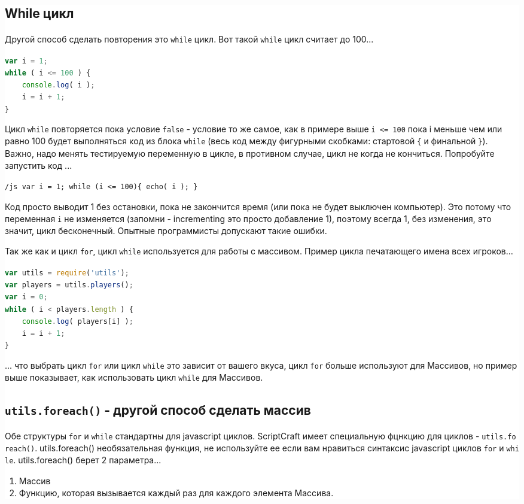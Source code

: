 ## While цикл

Другой способ сделать повторения это `while` цикл. 
Вот такой `while` цикл считает до 100...

```javascript
var i = 1;
while ( i <= 100 ) {
    console.log( i );
    i = i + 1;
} 
```

Цикл `while` повторяется пока условие `false` - 
условие то же самое, как в примере выше `i <= 100` пока i меньше чем
или равно 100 будет выполняться код из блока `while` (весь код между
фигурными скобками: стартовой `{` и финальной `}`). Важно,
надо менять тестируемую переменную в цикле, в противном случае,
цикл не когда не кончиться. Попробуйте запустить код ...

    /js var i = 1; while (i <= 100){ echo( i ); }

Код просто выводит 1 без остановки, пока не закончится время 
(или пока не будет выключен компьютер). Это потому что переменная `i`
не изменяется (запомни - incrementing это просто добавление 1),
поэтому всегда 1, без изменения, это значит,
цикл бесконечный. Опытные программисты допускают такие ошибки.

Так же как и цикл `for`,  цикл `while` используется для работы с
массивом. Пример цикла печатающего имена всех игроков…

```javascript
var utils = require('utils');
var players = utils.players();
var i = 0;
while ( i < players.length ) {
    console.log( players[i] );
    i = i + 1;
}
```

... что выбрать цикл `for` или цикл `while` это зависит от вашего
вкуса, цикл `for` больше используют для Массивов,
но пример выше показывает, как использовать цикл `while` для Массивов.

## `utils.foreach()` - другой способ сделать массив

Обе структуры `for` и `while` стандартны для 
javascript циклов. ScriptCraft имеет специальную фцнкцию
для циклов - `utils.foreach()`.
utils.foreach() необязательная функция, не используйте ее если вам 
нравиться синтаксис javascript циклов `for` и `while`. 
utils.foreach() берет 2 параметра...

 1. Массив 
 2. Функцию, которая вызывается каждый раз для каждого элемента Массива. 


[cmworld]: https://ci.visualillusionsent.net/job/CanaryLib/javadoc/net/canarymod/api/world/World.html
[spworld]: https://hub.spigotmc.org/javadocs/spigot/org/bukkit/World.html
[cmadmin]: https://github.com/walterhiggins/canarymod-admin-guide/
[dlbuk2]: http://dl.bukkit.org/downloads/craftbukkit/
[dlcm]: http://canarymod.net/releases
[bii]: http://wiki.bukkit.org/Setting_up_a_server
[sc-plugin]: http://scriptcraftjs.org/download/
[ce]: http://www.codecademy.com/
[mcdv]: http://www.minecraftwiki.net/wiki/Data_values
[np]: http://notepad-plus-plus.org/
[cbapi]: http://jd.bukkit.org/beta/apidocs/
[cmapi]: https://ci.visualillusionsent.net/job/CanaryLib/javadoc/
[spigotapi]: https://hub.spigotmc.org/javadocs/spigot/
[boole]: http://en.wikipedia.org/wiki/George_Boole
[soundapi]: https://ci.visualillusionsent.net/job/CanaryLib/javadoc/net/canarymod/api/world/effects/SoundEffect.Type.html
[ap]: Anatomy-of-a-Plugin.md
[api]: API-Reference.md
[twl]: http://www.barebones.com/products/textwrangler/
[bkevts]: http://jd.bukkit.org/dev/apidocs/org/bukkit/event/package-summary.html
[cmevts]: https://ci.visualillusionsent.net/job/CanaryLib/javadoc/net/canarymod/hook/package-summary.html
[cmevts2]: API-Reference.md#events-helper-module-canary-version
[spevts2]: API-Reference.md#events-helper-module-spigotmc-version
[img_echo_date]: img/ypgpm_echo_date.png
[img_3d_shapes]: img/ypgpm_3dshapes.jpg
[img_whd]: img/ypgpm_whd.jpg
[img_dv]: img/ypgpm_datavalues.png
[img_ed]: img/ypgpm_ex_dwell.png
[img_2boxes]: img/ypgpm_2boxes.png
[img_cr]: img/ypgpm_mc_cr.png
[img_greet]: img/ypgpm_greet.png
[img_ssf]: img/skyscraper_floor.png
[img_ss]: img/skyscraper.png